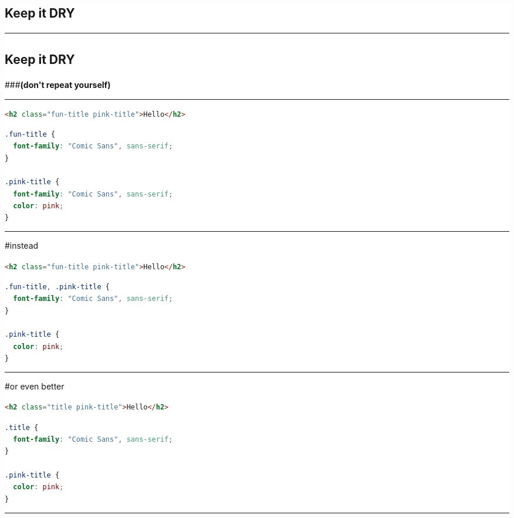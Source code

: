 

## Keep it DRY


---

## Keep it DRY

###**(don't repeat yourself)**

---

```html
<h2 class="fun-title pink-title">Hello</h2>
```

```css
.fun-title {
  font-family: "Comic Sans", sans-serif;
}

.pink-title {
  font-family: "Comic Sans", sans-serif;
  color: pink;
}
```

---

#instead

```html
<h2 class="fun-title pink-title">Hello</h2>
```

```css
.fun-title, .pink-title {
  font-family: "Comic Sans", sans-serif;
}

.pink-title {
  color: pink;
}
```

---

#or even better

```html
<h2 class="title pink-title">Hello</h2>
```

```css
.title {
  font-family: "Comic Sans", sans-serif;
}

.pink-title {
  color: pink;
}
```

---